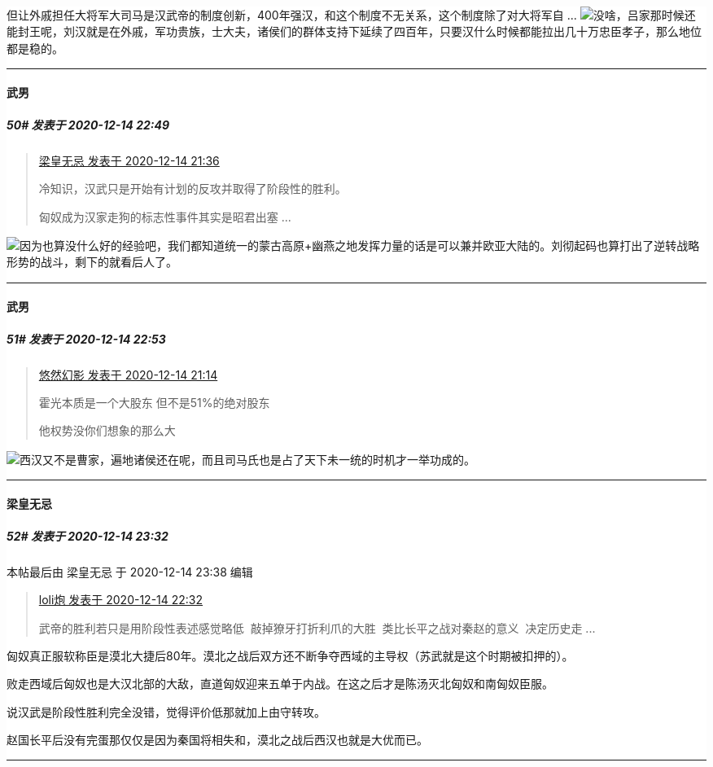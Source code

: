 但让外戚担任大将军大司马是汉武帝的制度创新，400年强汉，和这个制度不无关系，这个制度除了对大将军自 ...</blockquote>
<img src="https://static.saraba1st.com/image/smiley/face2017/067.png" referrerpolicy="no-referrer">没啥，吕家那时候还能封王呢，刘汉就是在外戚，军功贵族，士大夫，诸侯们的群体支持下延续了四百年，只要汉什么时候都能拉出几十万忠臣孝子，那么地位都是稳的。


-----

####  武男  
##### 50#       发表于 2020-12-14 22:49


<blockquote><a href="httphttps://bbs.saraba1st.com/2b/forum.php?mod=redirect&amp;goto=findpost&amp;pid=49721359&amp;ptid=1977583" target="_blank">梁皇无忌 发表于 2020-12-14 21:36</a>

冷知识，汉武只是开始有计划的反攻并取得了阶段性的胜利。


匈奴成为汉家走狗的标志性事件其实是昭君出塞 ...</blockquote>
<img src="https://static.saraba1st.com/image/smiley/face2017/068.png" referrerpolicy="no-referrer">因为也算没什么好的经验吧，我们都知道统一的蒙古高原+幽燕之地发挥力量的话是可以兼并欧亚大陆的。刘彻起码也算打出了逆转战略形势的战斗，剩下的就看后人了。


-----

####  武男  
##### 51#       发表于 2020-12-14 22:53


<blockquote><a href="httphttps://bbs.saraba1st.com/2b/forum.php?mod=redirect&amp;goto=findpost&amp;pid=49721149&amp;ptid=1977583" target="_blank">悠然幻影 发表于 2020-12-14 21:14</a>

霍光本质是一个大股东 但不是51%的绝对股东


他权势没你们想象的那么大</blockquote>
<img src="https://static.saraba1st.com/image/smiley/face2017/067.png" referrerpolicy="no-referrer">西汉又不是曹家，遍地诸侯还在呢，而且司马氏也是占了天下未一统的时机才一举功成的。


-----

####  梁皇无忌  
##### 52#       发表于 2020-12-14 23:32


 本帖最后由 梁皇无忌 于 2020-12-14 23:38 编辑 
<blockquote><a href="httphttps://bbs.saraba1st.com/2b/forum.php?mod=redirect&amp;goto=findpost&amp;pid=49721885&amp;ptid=1977583" target="_blank">loli炮 发表于 2020-12-14 22:32</a>

武帝的胜利若只是用阶段性表述感觉略低  敲掉獠牙打折利爪的大胜  类比长平之战对秦赵的意义  决定历史走 ...</blockquote>
匈奴真正服软称臣是漠北大捷后80年。漠北之战后双方还不断争夺西域的主导权（苏武就是这个时期被扣押的）。


败走西域后匈奴也是大汉北部的大敌，直道匈奴迎来五单于内战。在这之后才是陈汤灭北匈奴和南匈奴臣服。


说汉武是阶段性胜利完全没错，觉得评价低那就加上由守转攻。


赵国长平后没有完蛋那仅仅是因为秦国将相失和，漠北之战后西汉也就是大优而已。


-----
